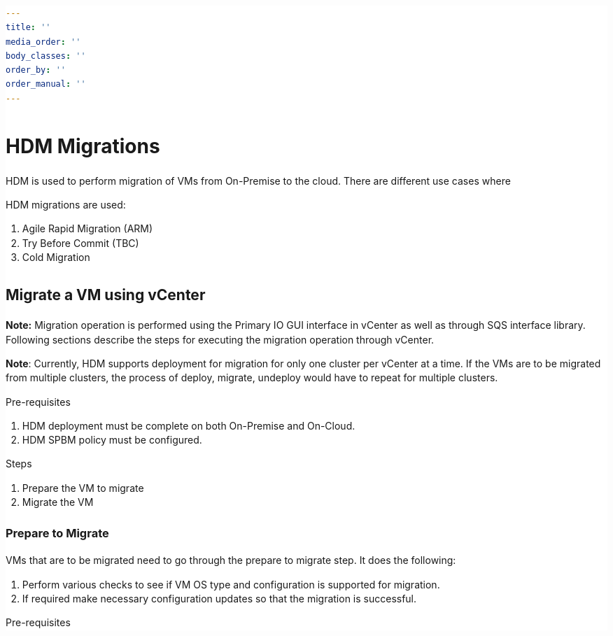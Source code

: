 ```yaml
---
title: ''
media_order: ''
body_classes: ''
order_by: ''
order_manual: ''
---
```



# HDM Migrations

HDM is used to perform migration of VMs from On-Premise to the cloud. There are different use cases where 

HDM migrations are used:



1. Agile Rapid Migration (ARM)
2. Try Before Commit (TBC)
3. Cold Migration

## Migrate a VM using vCenter 

**Note:** Migration operation is performed using the Primary IO GUI interface in vCenter as well as through SQS interface library.  Following sections describe the steps for executing the migration operation through vCenter. 

**Note**: Currently, HDM supports deployment for migration for only one cluster per vCenter at a time. If the VMs are to be migrated from multiple clusters, the process of deploy, migrate, undeploy would have to repeat for multiple clusters.

Pre-requisites



1. HDM deployment must be complete on both On-Premise and On-Cloud.
2. HDM SPBM policy must be configured. 

Steps



1. Prepare the VM to migrate
2. Migrate the VM


### Prepare to Migrate

VMs that are to be migrated need to go through the prepare to migrate step. It does the following:



1. Perform various checks to see if VM OS type and configuration is supported for migration.
2. If required make necessary configuration updates so that the migration is successful.

Pre-requisites
